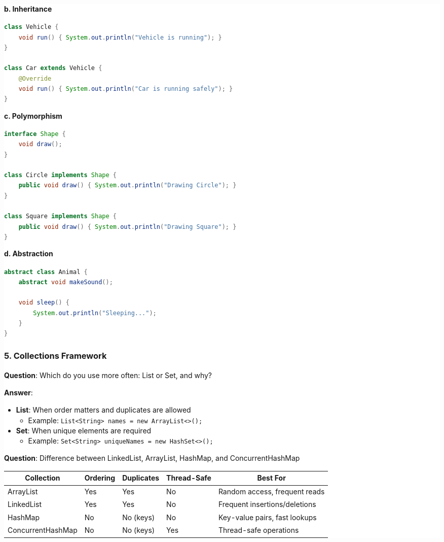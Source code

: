 **b. Inheritance**
```java
class Vehicle {
    void run() { System.out.println("Vehicle is running"); }
}

class Car extends Vehicle {
    @Override
    void run() { System.out.println("Car is running safely"); }
}
```

**c. Polymorphism**
```java
interface Shape {
    void draw();
}

class Circle implements Shape {
    public void draw() { System.out.println("Drawing Circle"); }
}

class Square implements Shape {
    public void draw() { System.out.println("Drawing Square"); }
}
```

**d. Abstraction**
```java
abstract class Animal {
    abstract void makeSound();
    
    void sleep() {
        System.out.println("Sleeping...");
    }
}
```

### 5. Collections Framework

**Question**: Which do you use more often: List or Set, and why?

**Answer**:
- **List**: When order matters and duplicates are allowed
  - Example: `List<String> names = new ArrayList<>();`
- **Set**: When unique elements are required
  - Example: `Set<String> uniqueNames = new HashSet<>();`

**Question**: Difference between LinkedList, ArrayList, HashMap, and ConcurrentHashMap

| Collection | Ordering | Duplicates | Thread-Safe | Best For |
|------------|----------|------------|-------------|----------|
| ArrayList | Yes | Yes | No | Random access, frequent reads |
| LinkedList | Yes | Yes | No | Frequent insertions/deletions |
| HashMap | No | No (keys) | No | Key-value pairs, fast lookups |
| ConcurrentHashMap | No | No (keys) | Yes | Thread-safe operations |
